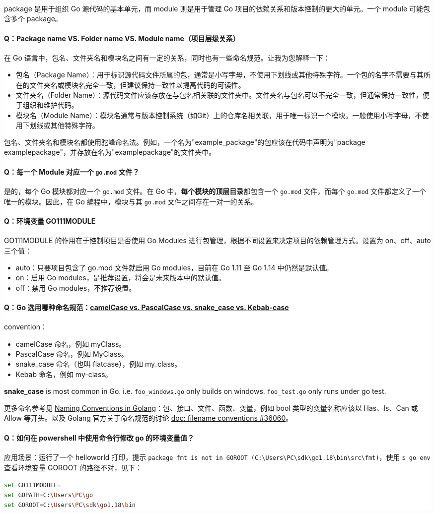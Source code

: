 package 是用于组织 Go 源代码的基本单元，而 module 则是用于管理 Go 项目的依赖关系和版本控制的更大的单元。一个 module 可能包含多个 package。

#### Q：Package name VS. Folder name VS. Module name（项目层级关系）

在 Go 语言中，包名、文件夹名和模块名之间有一定的关系，同时也有一些命名规范。让我为您解释一下：

- 包名（Package Name）：用于标识源代码文件所属的包，通常是小写字母，不使用下划线或其他特殊字符。一个包的名字不需要与其所在的文件夹名或模块名完全一致，但建议保持一致性以提高代码的可读性。
- 文件夹名（Folder Name）：源代码文件应该存放在与包名相关联的文件夹中。文件夹名与包名可以不完全一致，但通常保持一致性，便于组织和维护代码。
- 模块名（Module Name）：模块名通常与版本控制系统（如Git）上的仓库名相关联，用于唯一标识一个模块。一般使用小写字母，不使用下划线或其他特殊字符。

包名、文件夹名和模块名都使用驼峰命名法。例如，一个名为"example_package"的包应该在代码中声明为"package examplepackage"，并存放在名为"examplepackage"的文件夹中。

#### Q：每一个 Module 对应一个 `go.mod` 文件？

是的，每个 Go 模块都对应一个 `go.mod` 文件。在 Go 中，<b>每个模块的顶层目录</b>都包含一个 `go.mod` 文件，而每个 `go.mod` 文件都定义了一个唯一的模块。因此，在 Go 编程中，模块与其 `go.mod` 文件之间存在一对一的关系。

#### Q：环境变量 GO111MODULE

GO111MODULE 的作用在于控制项目是否使用 Go Modules 进行包管理，根据不同设置来决定项目的依赖管理方式。设置为 on、off、auto 三个值：

- auto：只要项目包含了 go.mod 文件就启用 Go modules，目前在 Go 1.11 至 Go 1.14 中仍然是默认值。
- on：启用 Go modules，是推荐设置，将会是未来版本中的默认值。
- off：禁用 Go modules，不推荐设置。

#### Q：Go 选用哪种命名规范：[camelCase vs. PascalCase vs. snake_case vs. Kebab-case](https://www.techopedia.com/definition/pascal-case)

convention：

- camelCase 命名，例如 myClass。
- PascalCase 命名，例如 MyClass。
- snake_case 命名（也叫 flatcase），例如 my_class。
- Kebab 命名，例如 my-class。

<b>snake_case</b> is most common in Go.
i.e. `foo_windows.go` only builds on windows.
`foo_test.go` only runs under go test. 

更多命名参考见 [Naming Conventions in Golang](https://www.mohitkhare.com/blog/go-naming-conventions/)：包、接口、文件、函数、变量，例如 bool 类型的变量名称应该以 Has、Is、Can 或 Allow 等开头。以及 Golang 官方关于命名规范的讨论 [doc: filename conventions #36060](https://github.com/golang/go/issues/36060)。



#### Q：如何在 powershell 中使用命令行修改 go 的环境变量值？

应用场景：运行了一个 helloworld 打印，提示 `package fmt is not in GOROOT (C:\Users\PC\sdk\go1.18\bin\src\fmt)`，使用 `$ go env` 查看环境变量 GOROOT 的路径不对，见下：

~~~bash
set GO111MODULE=
set GOPATH=C:\Users\PC\go
set GOROOT=C:\Users\PC\sdk\go1.18\bin
~~~
